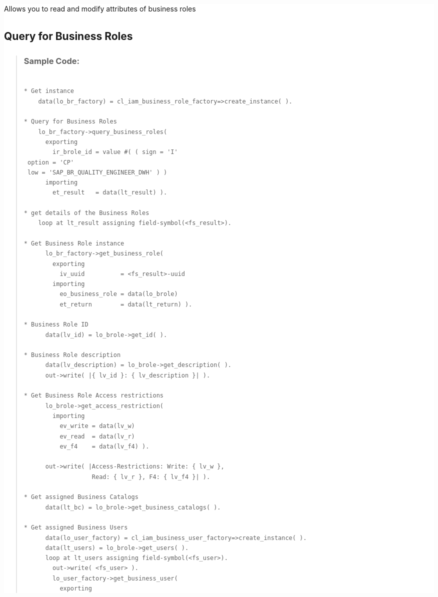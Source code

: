 Allows you to read and modify attributes of business roles

</td>
</tr>
</table>



<a name="loioac5c9267caed492094c43eb86bf76fbb__section_iwl_s4v_z4b"/>

## Query for Business Roles

> ### Sample Code:  
> ```
> 
> * Get instance
>     data(lo_br_factory) = cl_iam_business_role_factory=>create_instance( ).
> 
> * Query for Business Roles
>     lo_br_factory->query_business_roles(
>       exporting
>         ir_brole_id = value #( ( sign = 'I' 
>  option = 'CP' 
>  low = 'SAP_BR_QUALITY_ENGINEER_DWH' ) )
>       importing
>         et_result   = data(lt_result) ).
> 
> * get details of the Business Roles
>     loop at lt_result assigning field-symbol(<fs_result>).
> 
> * Get Business Role instance
>       lo_br_factory->get_business_role(
>         exporting
>           iv_uuid          = <fs_result>-uuid
>         importing
>           eo_business_role = data(lo_brole)
>           et_return        = data(lt_return) ).
> 
> * Business Role ID
>       data(lv_id) = lo_brole->get_id( ).
> 
> * Business Role description
>       data(lv_description) = lo_brole->get_description( ).
>       out->write( |{ lv_id }: { lv_description }| ).
> 
> * Get Business Role Access restrictions
>       lo_brole->get_access_restriction(
>         importing
>           ev_write = data(lv_w)
>           ev_read  = data(lv_r)
>           ev_f4    = data(lv_f4) ).
> 
>       out->write( |Access-Restrictions: Write: { lv_w }, 
>                    Read: { lv_r }, F4: { lv_f4 }| ).
> 
> * Get assigned Business Catalogs
>       data(lt_bc) = lo_brole->get_business_catalogs( ).
> 
> * Get assigned Business Users
>       data(lo_user_factory) = cl_iam_business_user_factory=>create_instance( ).
>       data(lt_users) = lo_brole->get_users( ).
>       loop at lt_users assigning field-symbol(<fs_user>).
>         out->write( <fs_user> ).
>         lo_user_factory->get_business_user(
>           exporting
